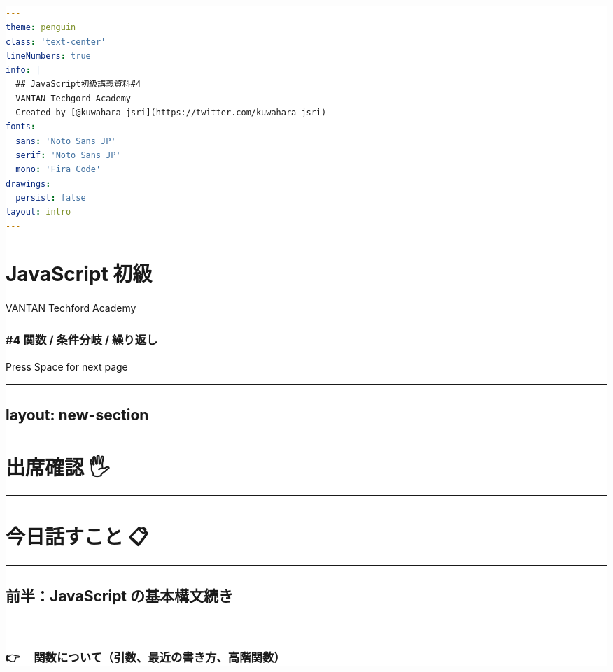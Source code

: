```yaml
---
theme: penguin
class: 'text-center'
lineNumbers: true
info: |
  ## JavaScript初級講義資料#4
  VANTAN Techgord Academy
  Created by [@kuwahara_jsri](https://twitter.com/kuwahara_jsri)
fonts:
  sans: 'Noto Sans JP'
  serif: 'Noto Sans JP'
  mono: 'Fira Code'
drawings:
  persist: false
layout: intro
---
```


# JavaScript 初級

VANTAN Techford Academy

### #4 関数 / 条件分岐 / 繰り返し

<div class="pt-12">
  <span @click="$slidev.nav.next" class="px-2 py-1 rounded cursor-pointer" hover="bg-white bg-opacity-10">
    Press Space for next page <carbon:arrow-right class="inline"/>
  </span>
</div>

---
layout: new-section
---

# 出席確認 🖐

---

# 今日話すこと 📋

---

## 前半：JavaScript の基本構文続き

<br>

### 👉 　関数について（引数、最近の書き方、高階関数）
